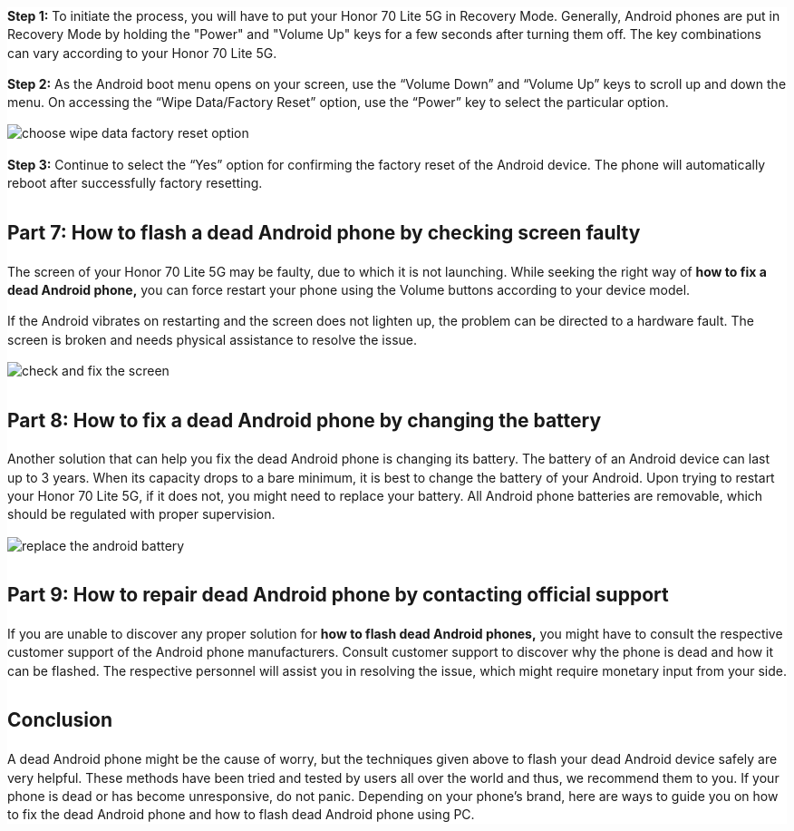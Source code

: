 **Step 1:** To initiate the process, you will have to put your Honor 70 Lite 5G in Recovery Mode. Generally, Android phones are put in Recovery Mode by holding the "Power" and "Volume Up" keys for a few seconds after turning them off. The key combinations can vary according to your Honor 70 Lite 5G.

**Step 2:** As the Android boot menu opens on your screen, use the “Volume Down” and “Volume Up” keys to scroll up and down the menu. On accessing the “Wipe Data/Factory Reset” option, use the “Power” key to select the particular option.

![choose wipe data factory reset option](https://images.wondershare.com/drfone/article/2023/07/flash-dead-android-phone-1.jpg)

**Step 3:** Continue to select the “Yes” option for confirming the factory reset of the Android device. The phone will automatically reboot after successfully factory resetting.

## Part 7: How to flash a dead Android phone by checking screen faulty

The screen of your Honor 70 Lite 5G may be faulty, due to which it is not launching. While seeking the right way of **how to fix a dead Android phone,** you can force restart your phone using the Volume buttons according to your device model.

If the Android vibrates on restarting and the screen does not lighten up, the problem can be directed to a hardware fault. The screen is broken and needs physical assistance to resolve the issue.

![check and fix the screen](https://images.wondershare.com/drfone/article/2023/07/flash-dead-android-phone-2.jpg)

## Part 8: How to fix a dead Android phone by changing the battery

Another solution that can help you fix the dead Android phone is changing its battery. The battery of an Android device can last up to 3 years. When its capacity drops to a bare minimum, it is best to change the battery of your Android. Upon trying to restart your Honor 70 Lite 5G, if it does not, you might need to replace your battery. All Android phone batteries are removable, which should be regulated with proper supervision.

![replace the android battery](https://images.wondershare.com/drfone/article/2023/07/flash-dead-android-phone-3.jpg)

## Part 9: How to repair dead Android phone by contacting official support

If you are unable to discover any proper solution for **how to flash dead Android phones,** you might have to consult the respective customer support of the Android phone manufacturers. Consult customer support to discover why the phone is dead and how it can be flashed. The respective personnel will assist you in resolving the issue, which might require monetary input from your side.

## Conclusion

A dead Android phone might be the cause of worry, but the techniques given above to flash your dead Android device safely are very helpful. These methods have been tried and tested by users all over the world and thus, we recommend them to you. If your phone is dead or has become unresponsive, do not panic. Depending on your phone’s brand, here are ways to guide you on how to fix the dead Android phone and how to flash dead Android phone using PC.

